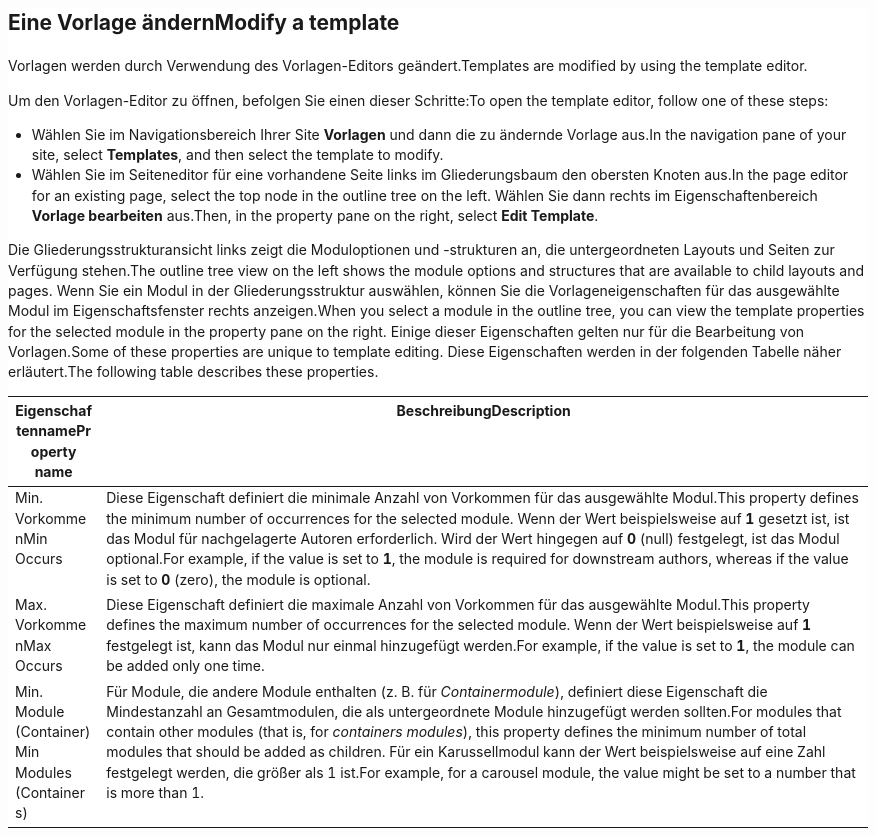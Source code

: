 ## <a name="modify-a-template"></a><span data-ttu-id="c3d0a-122">Eine Vorlage ändern</span><span class="sxs-lookup"><span data-stu-id="c3d0a-122">Modify a template</span></span>

<span data-ttu-id="c3d0a-123">Vorlagen werden durch Verwendung des Vorlagen-Editors geändert.</span><span class="sxs-lookup"><span data-stu-id="c3d0a-123">Templates are modified by using the template editor.</span></span>

<span data-ttu-id="c3d0a-124">Um den Vorlagen-Editor zu öffnen, befolgen Sie einen dieser Schritte:</span><span class="sxs-lookup"><span data-stu-id="c3d0a-124">To open the template editor, follow one of these steps:</span></span>

- <span data-ttu-id="c3d0a-125">Wählen Sie im Navigationsbereich Ihrer Site **Vorlagen** und dann die zu ändernde Vorlage aus.</span><span class="sxs-lookup"><span data-stu-id="c3d0a-125">In the navigation pane of your site, select **Templates**, and then select the template to modify.</span></span>
- <span data-ttu-id="c3d0a-126">Wählen Sie im Seiteneditor für eine vorhandene Seite links im Gliederungsbaum den obersten Knoten aus.</span><span class="sxs-lookup"><span data-stu-id="c3d0a-126">In the page editor for an existing page, select the top node in the outline tree on the left.</span></span> <span data-ttu-id="c3d0a-127">Wählen Sie dann rechts im Eigenschaftenbereich **Vorlage bearbeiten** aus.</span><span class="sxs-lookup"><span data-stu-id="c3d0a-127">Then, in the property pane on the right, select **Edit Template**.</span></span>

<span data-ttu-id="c3d0a-128">Die Gliederungsstrukturansicht links zeigt die Moduloptionen und -strukturen an, die untergeordneten Layouts und Seiten zur Verfügung stehen.</span><span class="sxs-lookup"><span data-stu-id="c3d0a-128">The outline tree view on the left shows the module options and structures that are available to child layouts and pages.</span></span> <span data-ttu-id="c3d0a-129">Wenn Sie ein Modul in der Gliederungsstruktur auswählen, können Sie die Vorlageneigenschaften für das ausgewählte Modul im Eigenschaftsfenster rechts anzeigen.</span><span class="sxs-lookup"><span data-stu-id="c3d0a-129">When you select a module in the outline tree, you can view the template properties for the selected module in the property pane on the right.</span></span> <span data-ttu-id="c3d0a-130">Einige dieser Eigenschaften gelten nur für die Bearbeitung von Vorlagen.</span><span class="sxs-lookup"><span data-stu-id="c3d0a-130">Some of these properties are unique to template editing.</span></span> <span data-ttu-id="c3d0a-131">Diese Eigenschaften werden in der folgenden Tabelle näher erläutert.</span><span class="sxs-lookup"><span data-stu-id="c3d0a-131">The following table describes these properties.</span></span>

| <span data-ttu-id="c3d0a-132">Eigenschaftenname</span><span class="sxs-lookup"><span data-stu-id="c3d0a-132">Property name</span></span> | <span data-ttu-id="c3d0a-133">Beschreibung</span><span class="sxs-lookup"><span data-stu-id="c3d0a-133">Description</span></span> |
|---|---|
| <span data-ttu-id="c3d0a-134">Min. Vorkommen</span><span class="sxs-lookup"><span data-stu-id="c3d0a-134">Min Occurs</span></span> | <span data-ttu-id="c3d0a-135">Diese Eigenschaft definiert die minimale Anzahl von Vorkommen für das ausgewählte Modul.</span><span class="sxs-lookup"><span data-stu-id="c3d0a-135">This property defines the minimum number of occurrences for the selected module.</span></span> <span data-ttu-id="c3d0a-136">Wenn der Wert beispielsweise auf **1** gesetzt ist, ist das Modul für nachgelagerte Autoren erforderlich. Wird der Wert hingegen auf **0** (null) festgelegt, ist das Modul optional.</span><span class="sxs-lookup"><span data-stu-id="c3d0a-136">For example, if the value is set to **1**, the module is required for downstream authors, whereas if the value is set to **0** (zero), the module is optional.</span></span> |
| <span data-ttu-id="c3d0a-137">Max. Vorkommen</span><span class="sxs-lookup"><span data-stu-id="c3d0a-137">Max Occurs</span></span> | <span data-ttu-id="c3d0a-138">Diese Eigenschaft definiert die maximale Anzahl von Vorkommen für das ausgewählte Modul.</span><span class="sxs-lookup"><span data-stu-id="c3d0a-138">This property defines the maximum number of occurrences for the selected module.</span></span> <span data-ttu-id="c3d0a-139">Wenn der Wert beispielsweise auf **1** festgelegt ist, kann das Modul nur einmal hinzugefügt werden.</span><span class="sxs-lookup"><span data-stu-id="c3d0a-139">For example, if the value is set to **1**, the module can be added only one time.</span></span> |
| <span data-ttu-id="c3d0a-140">Min. Module (Container)</span><span class="sxs-lookup"><span data-stu-id="c3d0a-140">Min Modules (Containers)</span></span> | <span data-ttu-id="c3d0a-141">Für Module, die andere Module enthalten (z. B. für *Containermodule*), definiert diese Eigenschaft die Mindestanzahl an Gesamtmodulen, die als untergeordnete Module hinzugefügt werden sollten.</span><span class="sxs-lookup"><span data-stu-id="c3d0a-141">For modules that contain other modules (that is, for *containers modules*), this property defines the minimum number of total modules that should be added as children.</span></span> <span data-ttu-id="c3d0a-142">Für ein Karussellmodul kann der Wert beispielsweise auf eine Zahl festgelegt werden, die größer als 1 ist.</span><span class="sxs-lookup"><span data-stu-id="c3d0a-142">For example, for a carousel module, the value might be set to a number that is more than 1.</span></span> |